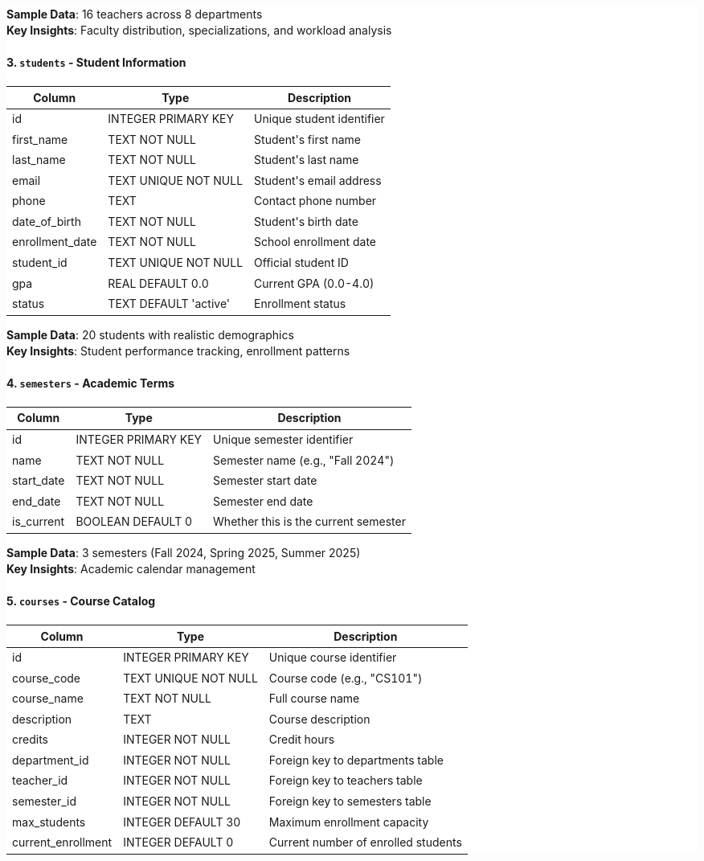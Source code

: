 **Sample Data**: 16 teachers across 8 departments  
**Key Insights**: Faculty distribution, specializations, and workload analysis

#### 3. `students` - Student Information
| Column | Type | Description |
|--------|------|-------------|
| id | INTEGER PRIMARY KEY | Unique student identifier |
| first_name | TEXT NOT NULL | Student's first name |
| last_name | TEXT NOT NULL | Student's last name |
| email | TEXT UNIQUE NOT NULL | Student's email address |
| phone | TEXT | Contact phone number |
| date_of_birth | TEXT NOT NULL | Student's birth date |
| enrollment_date | TEXT NOT NULL | School enrollment date |
| student_id | TEXT UNIQUE NOT NULL | Official student ID |
| gpa | REAL DEFAULT 0.0 | Current GPA (0.0-4.0) |
| status | TEXT DEFAULT 'active' | Enrollment status |

**Sample Data**: 20 students with realistic demographics  
**Key Insights**: Student performance tracking, enrollment patterns

#### 4. `semesters` - Academic Terms
| Column | Type | Description |
|--------|------|-------------|
| id | INTEGER PRIMARY KEY | Unique semester identifier |
| name | TEXT NOT NULL | Semester name (e.g., "Fall 2024") |
| start_date | TEXT NOT NULL | Semester start date |
| end_date | TEXT NOT NULL | Semester end date |
| is_current | BOOLEAN DEFAULT 0 | Whether this is the current semester |

**Sample Data**: 3 semesters (Fall 2024, Spring 2025, Summer 2025)  
**Key Insights**: Academic calendar management

#### 5. `courses` - Course Catalog
| Column | Type | Description |
|--------|------|-------------|
| id | INTEGER PRIMARY KEY | Unique course identifier |
| course_code | TEXT UNIQUE NOT NULL | Course code (e.g., "CS101") |
| course_name | TEXT NOT NULL | Full course name |
| description | TEXT | Course description |
| credits | INTEGER NOT NULL | Credit hours |
| department_id | INTEGER NOT NULL | Foreign key to departments table |
| teacher_id | INTEGER NOT NULL | Foreign key to teachers table |
| semester_id | INTEGER NOT NULL | Foreign key to semesters table |
| max_students | INTEGER DEFAULT 30 | Maximum enrollment capacity |
| current_enrollment | INTEGER DEFAULT 0 | Current number of enrolled students |
